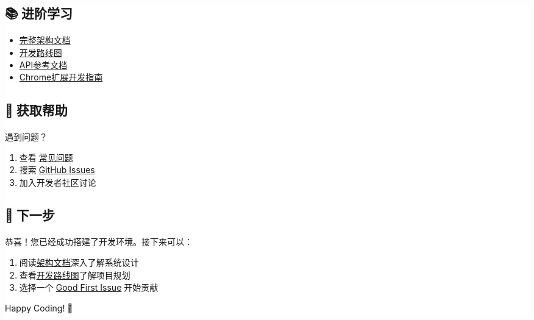 ## 📚 进阶学习

- [完整架构文档](./architecture.md)
- [开发路线图](./roadmap.md)
- [API参考文档](http://localhost:8000/docs)
- [Chrome扩展开发指南](https://developer.chrome.com/docs/extensions/mv3/)

## 🤝 获取帮助

遇到问题？

1. 查看 [常见问题](../README.md#故障排除)
2. 搜索 [GitHub Issues](https://github.com/yourusername/chatmem0/issues)
3. 加入开发者社区讨论

## 🎯 下一步

恭喜！您已经成功搭建了开发环境。接下来可以：

1. 阅读[架构文档](./architecture.md)深入了解系统设计
2. 查看[开发路线图](./roadmap.md)了解项目规划
3. 选择一个 [Good First Issue](https://github.com/yourusername/chatmem0/labels/good%20first%20issue) 开始贡献

Happy Coding! 🚀 